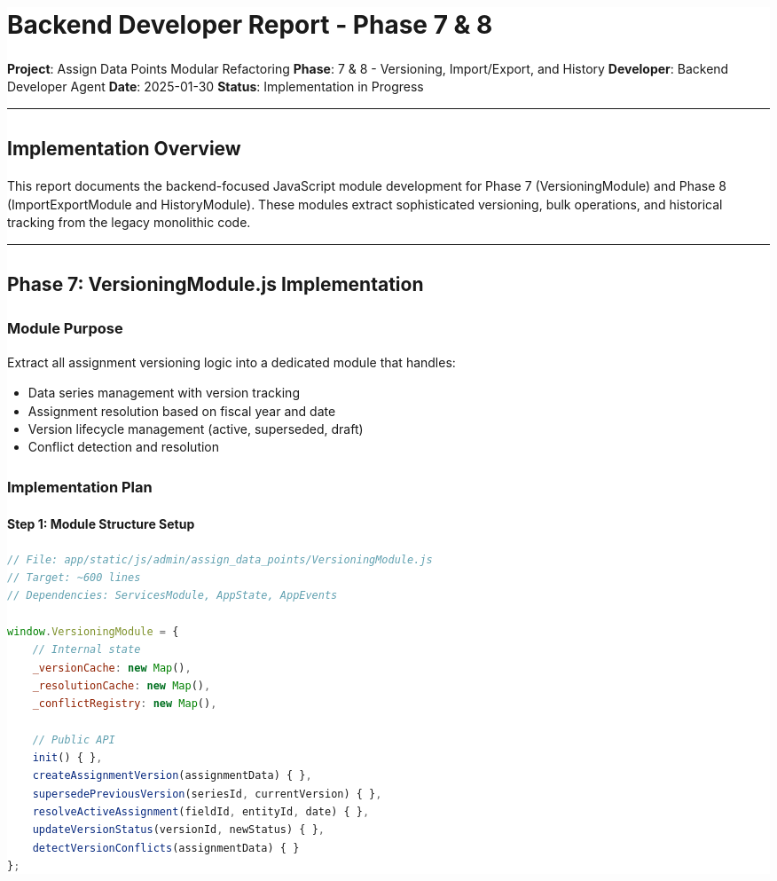 # Backend Developer Report - Phase 7 & 8

**Project**: Assign Data Points Modular Refactoring
**Phase**: 7 & 8 - Versioning, Import/Export, and History
**Developer**: Backend Developer Agent
**Date**: 2025-01-30
**Status**: Implementation in Progress

---

## Implementation Overview

This report documents the backend-focused JavaScript module development for Phase 7 (VersioningModule) and Phase 8 (ImportExportModule and HistoryModule). These modules extract sophisticated versioning, bulk operations, and historical tracking from the legacy monolithic code.

---

## Phase 7: VersioningModule.js Implementation

### Module Purpose
Extract all assignment versioning logic into a dedicated module that handles:
- Data series management with version tracking
- Assignment resolution based on fiscal year and date
- Version lifecycle management (active, superseded, draft)
- Conflict detection and resolution

### Implementation Plan

#### Step 1: Module Structure Setup
```javascript
// File: app/static/js/admin/assign_data_points/VersioningModule.js
// Target: ~600 lines
// Dependencies: ServicesModule, AppState, AppEvents

window.VersioningModule = {
    // Internal state
    _versionCache: new Map(),
    _resolutionCache: new Map(),
    _conflictRegistry: new Map(),

    // Public API
    init() { },
    createAssignmentVersion(assignmentData) { },
    supersedePreviousVersion(seriesId, currentVersion) { },
    resolveActiveAssignment(fieldId, entityId, date) { },
    updateVersionStatus(versionId, newStatus) { },
    detectVersionConflicts(assignmentData) { }
};
```
